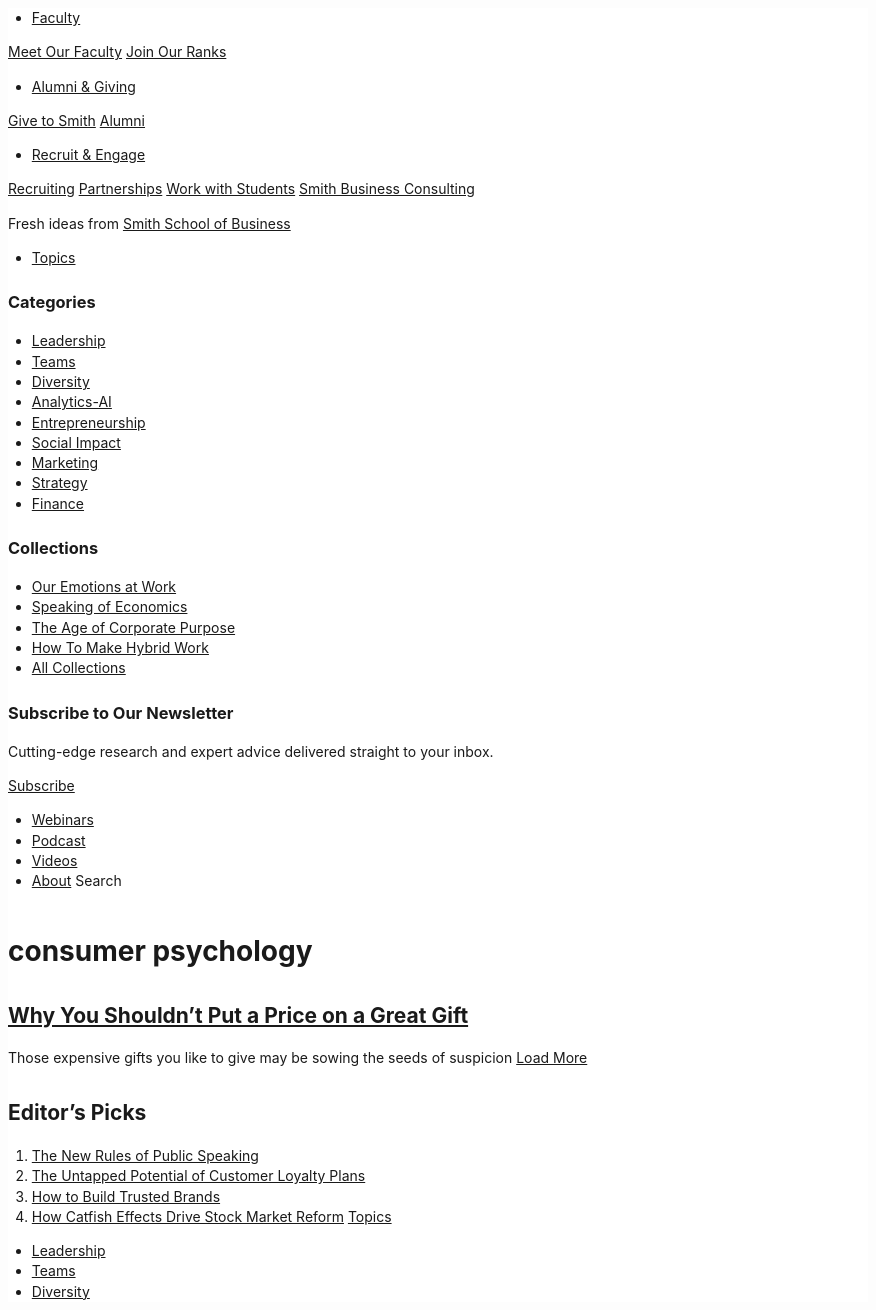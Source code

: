 * [Faculty](#)
 
 [Meet Our Faculty](/faculty_and_research/faculty.php) [Join Our Ranks](/faculty_and_research/Join_Our_Ranks.php)
 
* [Alumni & Giving](#)
 
 [Give to Smith](https://smith.queensu.ca/invest/) [Alumni](/alumni/index.php)
 
* [Recruit & Engage](#)
 
 [Recruiting](/recruiting/index.php) [Partnerships](/about/partners/index.php) [Work with Students](/engage/index.php) [Smith Business Consulting](/centres/business-consulting/index.php)
 
Fresh ideas from [Smith School of Business](/index.php)
* [Topics](#)
 
 ### Categories
 
 * [Leadership](/insight/sections.php?sid=Leadership)
 * [Teams](/insight/sections.php?sid=Teams)
 * [Diversity](/insight/sections.php?sid=Diversity)
 * [Analytics-AI](/insight/sections.php?sid=Analytics-AI)
 * [Entrepreneurship](/insight/sections.php?sid=Entrepreneurship)
 * [Social Impact](/insight/sections.php?sid=Social%20Impact)
 * [Marketing](/insight/sections.php?sid=Marketing)
 * [Strategy](/insight/sections.php?sid=Strategy)
 * [Finance](/insight/sections.php?sid=Finance)
 
 ### Collections
 
 * [Our Emotions at Work](/insight/collection/Our-Emotions-at-Work.php)
 * [Speaking of Economics](/insight/collection/Speaking-of-Economics.php)
 * [The Age of Corporate Purpose](/insight/collection/the-age-of-corporate-purpose.php)
 * [How To Make Hybrid Work](/insight/collection/how-to-make-hybrid-work.php)
 * [All Collections](/insight/collections.php)
 
 ### Subscribe to Our Newsletter
 
 Cutting-edge research and expert advice delivered straight to your inbox.
 
 [Subscribe](/insight/newsletter.php)
 
* [Webinars](/insight/webinars.php)
* [Podcast](/insight/podcast/index.php)
* [Videos](/insight/video.php)
* [About](/insight/about.php)
Search
# consumer psychology
## [Why You Shouldn’t Put a Price on a Great Gift](/insight/content/Why-You-Shouldnt-Put-a-Price-on-a-Great-Gift.php)
Those expensive gifts you like to give may be sowing the seeds of suspicion
[Load More](#)
## Editor’s Picks
1. [The New Rules of Public Speaking](/insight/content/The-New-Rules-of-Public-Speaking.php)
2. [The Untapped Potential of Customer Loyalty Plans](/insight/content/The-Untapped-Potential-of-Customer-Loyalty-Plans.php)
3. [How to Build Trusted Brands](/insight/content/How-to-Build-Trusted-Brands.php)
4. [How Catfish Effects Drive Stock Market Reform](/insight/content/How-Catfish-Effects-Drive-Stock-Market-Reform.php)
[Topics](#nav-menu-topics)
* [Leadership](/insight/sections.php?sid=Leadership)
* [Teams](/insight/sections.php?sid=Teams)
* [Diversity](/insight/sections.php?sid=Diversity)